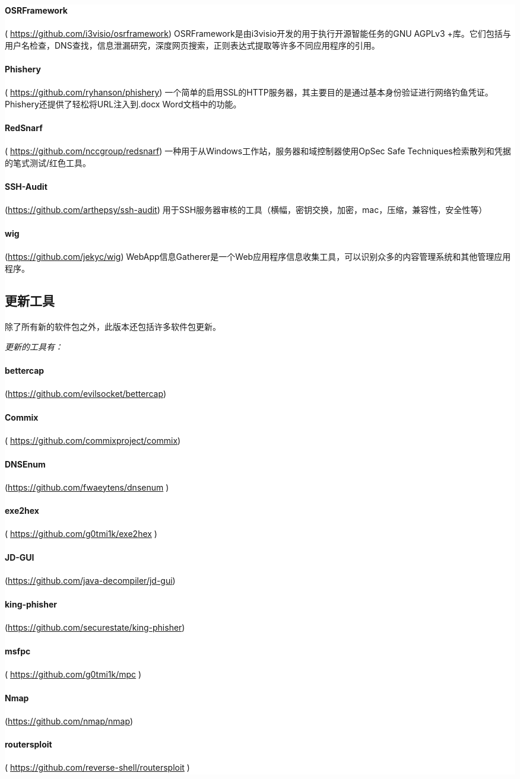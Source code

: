 #### OSRFramework
( https://github.com/i3visio/osrframework)
OSRFramework是由i3visio开发的用于执行开源智能任务的GNU AGPLv3 +库。它们包括与用户名检查，DNS查找，信息泄漏研究，深度网页搜索，正则表达式提取等许多不同应用程序的引用。

#### Phishery
( https://github.com/ryhanson/phishery)
一个简单的启用SSL的HTTP服务器，其主要目的是通过基本身份验证进行网络钓鱼凭证。 Phishery还提供了轻松将URL注入到.docx Word文档中的功能。

#### RedSnarf
( https://github.com/nccgroup/redsnarf)
一种用于从Windows工作站，服务器和域控制器使用OpSec Safe Techniques检索散列和凭据的笔式测试/红色工具。

#### SSH-Audit
(https://github.com/arthepsy/ssh-audit)
用于SSH服务器审核的工具（横幅，密钥交换，加密，mac，压缩，兼容性，安全性等）

#### wig
(https://github.com/jekyc/wig)
WebApp信息Gatherer是一个Web应用程序信息收集工具，可以识别众多的内容管理系统和其他管理应用程序。

## 更新工具
除了所有新的软件包之外，此版本还包括许多软件包更新。

*更新的工具有：*

#### bettercap
(https://github.com/evilsocket/bettercap)

#### Commix
( https://github.com/commixproject/commix)

#### DNSEnum
(https://github.com/fwaeytens/dnsenum )

#### exe2hex
( https://github.com/g0tmi1k/exe2hex )

#### JD-GUI
(https://github.com/java-decompiler/jd-gui)

#### king-phisher
(https://github.com/securestate/king-phisher)

#### msfpc
( https://github.com/g0tmi1k/mpc )

#### Nmap
(https://github.com/nmap/nmap)

#### routersploit
( https://github.com/reverse-shell/routersploit )
